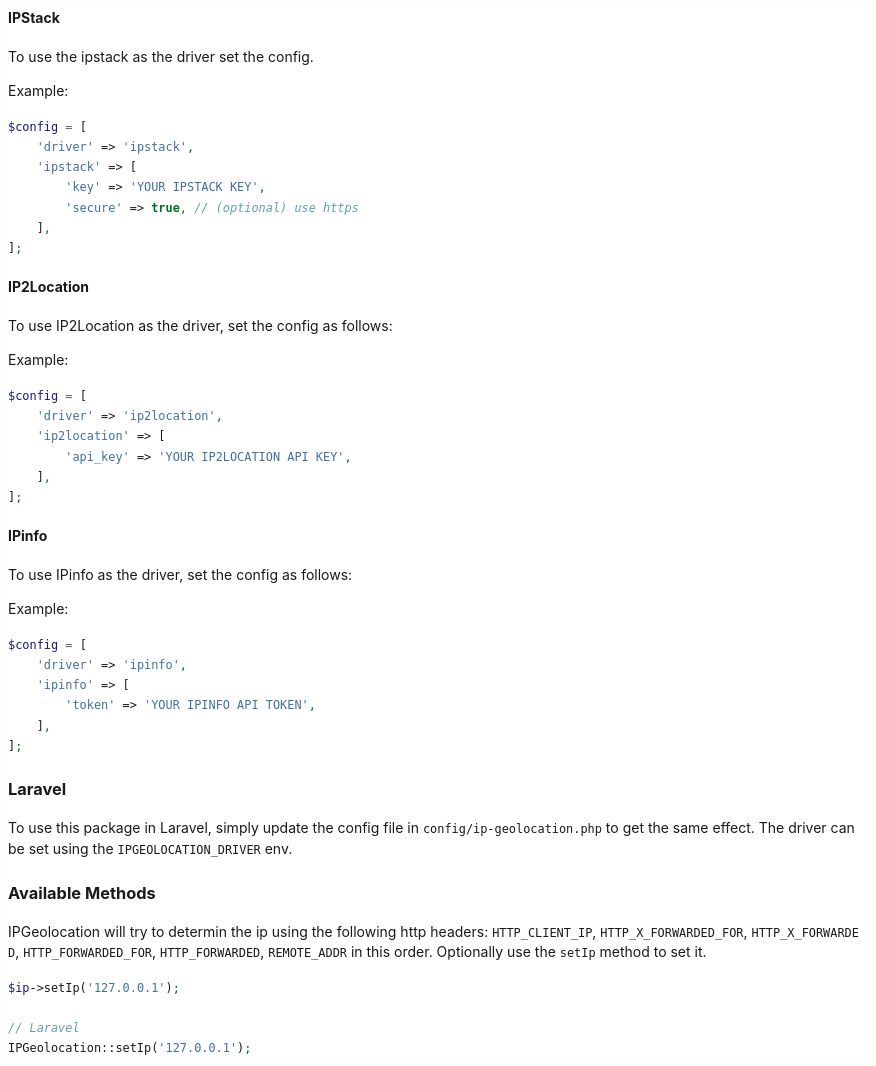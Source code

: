 #### IPStack

To use the ipstack as the driver set the config.

Example:
```php
$config = [
    'driver' => 'ipstack',
    'ipstack' => [
        'key' => 'YOUR IPSTACK KEY',
        'secure' => true, // (optional) use https
    ],
];
```

#### IP2Location

To use IP2Location as the driver, set the config as follows:

Example:
```php
$config = [
    'driver' => 'ip2location',
    'ip2location' => [
        'api_key' => 'YOUR IP2LOCATION API KEY',
    ],
];
```

#### IPinfo

To use IPinfo as the driver, set the config as follows:

Example:
```php
$config = [
    'driver' => 'ipinfo',
    'ipinfo' => [
        'token' => 'YOUR IPINFO API TOKEN',
    ],
];
```

### Laravel

To use this package in Laravel, simply update the config file in `config/ip-geolocation.php` to get the same effect. The driver can be set using the `IPGEOLOCATION_DRIVER` env.

### Available Methods

IPGeolocation will try to determin the ip using the following http headers: `HTTP_CLIENT_IP`, `HTTP_X_FORWARDED_FOR`, `HTTP_X_FORWARDED`, `HTTP_FORWARDED_FOR`, `HTTP_FORWARDED`, `REMOTE_ADDR` in this order. Optionally use the `setIp` method to set it.

```php
$ip->setIp('127.0.0.1');

// Laravel
IPGeolocation::setIp('127.0.0.1');
```
